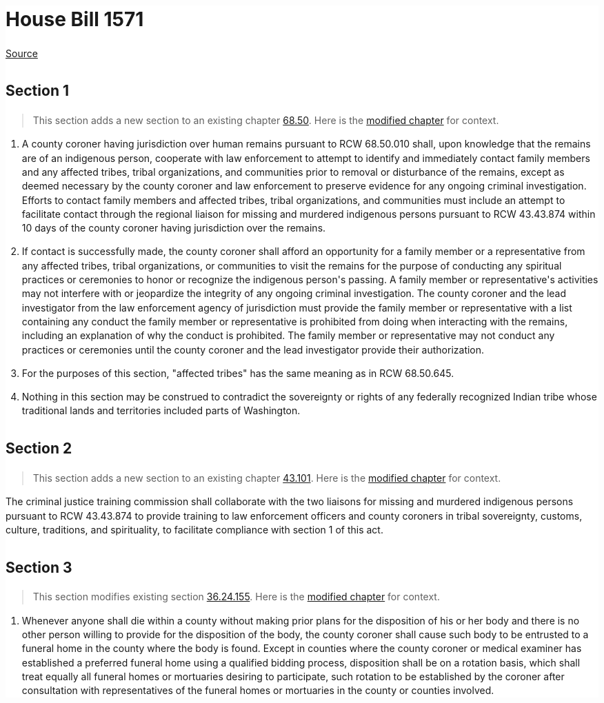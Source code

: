 # House Bill 1571

[Source](http://lawfilesext.leg.wa.gov/biennium/2021-22/Pdf/Bills/House%20Bills/1571.pdf)
## Section 1
> This section adds a new section to an existing chapter [68.50](/rcw/68_cemeteries_morgues_and_human_remains/68.50_human_remains.md). Here is the [modified chapter](rcw/68_cemeteries_morgues_and_human_remains/68.50_human_remains.md) for context.

1. A county coroner having jurisdiction over human remains pursuant to RCW 68.50.010 shall, upon knowledge that the remains are of an indigenous person, cooperate with law enforcement to attempt to identify and immediately contact family members and any affected tribes, tribal organizations, and communities prior to removal or disturbance of the remains, except as deemed necessary by the county coroner and law enforcement to preserve evidence for any ongoing criminal investigation. Efforts to contact family members and affected tribes, tribal organizations, and communities must include an attempt to facilitate contact through the regional liaison for missing and murdered indigenous persons pursuant to RCW 43.43.874 within 10 days of the county coroner having jurisdiction over the remains.

2. If contact is successfully made, the county coroner shall afford an opportunity for a family member or a representative from any affected tribes, tribal organizations, or communities to visit the remains for the purpose of conducting any spiritual practices or ceremonies to honor or recognize the indigenous person's passing. A family member or representative's activities may not interfere with or jeopardize the integrity of any ongoing criminal investigation. The county coroner and the lead investigator from the law enforcement agency of jurisdiction must provide the family member or representative with a list containing any conduct the family member or representative is prohibited from doing when interacting with the remains, including an explanation of why the conduct is prohibited. The family member or representative may not conduct any practices or ceremonies until the county coroner and the lead investigator provide their authorization.

3. For the purposes of this section, "affected tribes" has the same meaning as in RCW 68.50.645.

4. Nothing in this section may be construed to contradict the sovereignty or rights of any federally recognized Indian tribe whose traditional lands and territories included parts of Washington.


## Section 2
> This section adds a new section to an existing chapter [43.101](/rcw/43_state_government—executive/43.101_criminal_justice_training_commission—education_and_training_standards_boards.md). Here is the [modified chapter](rcw/43_state_government—executive/43.101_criminal_justice_training_commission—education_and_training_standards_boards.md) for context.

The criminal justice training commission shall collaborate with the two liaisons for missing and murdered indigenous persons pursuant to RCW 43.43.874 to provide training to law enforcement officers and county coroners in tribal sovereignty, customs, culture, traditions, and spirituality, to facilitate compliance with section 1 of this act.


## Section 3
> This section modifies existing section [36.24.155](/rcw/36_counties/36.024_county_coroner.md). Here is the [modified chapter](rcw/36_counties/36.024_county_coroner.md) for context.

1. Whenever anyone shall die within a county without making prior plans for the disposition of his or her body and there is no other person willing to provide for the disposition of the body, the county coroner shall cause such body to be entrusted to a funeral home in the county where the body is found. Except in counties where the county coroner or medical examiner has established a preferred funeral home using a qualified bidding process, disposition shall be on a rotation basis, which shall treat equally all funeral homes or mortuaries desiring to participate, such rotation to be established by the coroner after consultation with representatives of the funeral homes or mortuaries in the county or counties involved.
